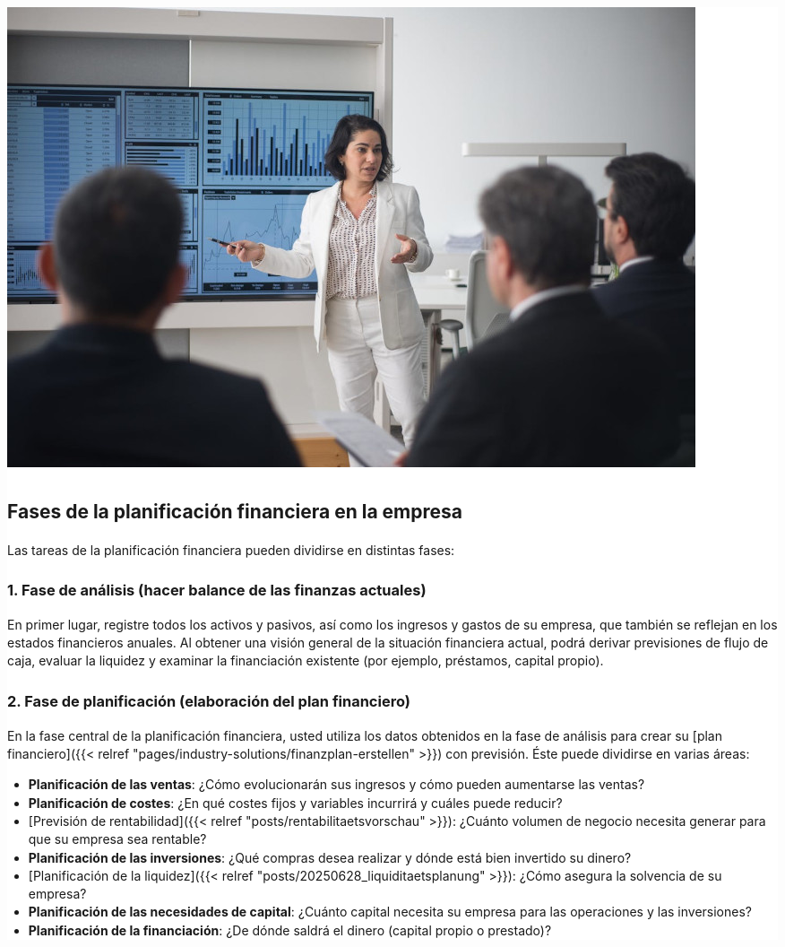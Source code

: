 ![Objetivos de la planificación financiera](Ziele-der-Finanzplanung.jpg)

## Fases de la planificación financiera en la empresa

Las tareas de la planificación financiera pueden dividirse en distintas fases:

### 1. Fase de análisis (hacer balance de las finanzas actuales)
En primer lugar, registre todos los activos y pasivos, así como los ingresos y gastos de su empresa, que también se reflejan en los estados financieros anuales. Al obtener una visión general de la situación financiera actual, podrá derivar previsiones de flujo de caja, evaluar la liquidez y examinar la financiación existente (por ejemplo, préstamos, capital propio).

### 2. Fase de planificación (elaboración del plan financiero)
En la fase central de la planificación financiera, usted utiliza los datos obtenidos en la fase de análisis para crear su [plan financiero]({{< relref "pages/industry-solutions/finanzplan-erstellen" >}}) con previsión. Éste puede dividirse en varias áreas:
- **Planificación de las ventas**: ¿Cómo evolucionarán sus ingresos y cómo pueden aumentarse las ventas?
- **Planificación de costes**: ¿En qué costes fijos y variables incurrirá y cuáles puede reducir?
- [Previsión de rentabilidad]({{< relref "posts/rentabilitaetsvorschau" >}}): ¿Cuánto volumen de negocio necesita generar para que su empresa sea rentable?
- **Planificación de las inversiones**: ¿Qué compras desea realizar y dónde está bien invertido su dinero?
- [Planificación de la liquidez]({{< relref "posts/20250628_liquiditaetsplanung" >}}): ¿Cómo asegura la solvencia de su empresa?
- **Planificación de las necesidades de capital**: ¿Cuánto capital necesita su empresa para las operaciones y las inversiones?
- **Planificación de la financiación**: ¿De dónde saldrá el dinero (capital propio o prestado)?
